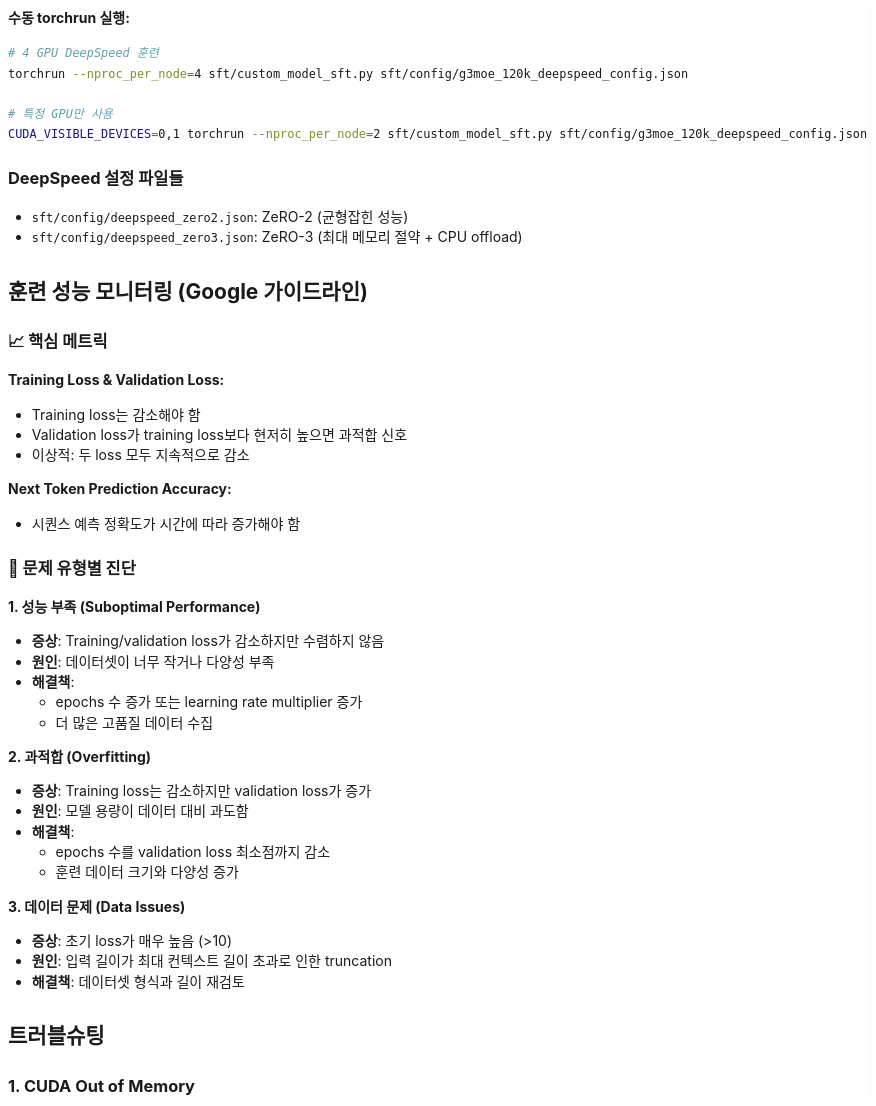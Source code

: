 **수동 torchrun 실행:**
```bash
# 4 GPU DeepSpeed 훈련
torchrun --nproc_per_node=4 sft/custom_model_sft.py sft/config/g3moe_120k_deepspeed_config.json

# 특정 GPU만 사용
CUDA_VISIBLE_DEVICES=0,1 torchrun --nproc_per_node=2 sft/custom_model_sft.py sft/config/g3moe_120k_deepspeed_config.json
```

### DeepSpeed 설정 파일들

- `sft/config/deepspeed_zero2.json`: ZeRO-2 (균형잡힌 성능)
- `sft/config/deepspeed_zero3.json`: ZeRO-3 (최대 메모리 절약 + CPU offload)

## 훈련 성능 모니터링 (Google 가이드라인)

### 📈 핵심 메트릭

**Training Loss & Validation Loss:**
- Training loss는 감소해야 함
- Validation loss가 training loss보다 현저히 높으면 과적합 신호
- 이상적: 두 loss 모두 지속적으로 감소

**Next Token Prediction Accuracy:**
- 시퀀스 예측 정확도가 시간에 따라 증가해야 함

### 🚨 문제 유형별 진단

**1. 성능 부족 (Suboptimal Performance)**
- **증상**: Training/validation loss가 감소하지만 수렴하지 않음
- **원인**: 데이터셋이 너무 작거나 다양성 부족
- **해결책**: 
  - epochs 수 증가 또는 learning rate multiplier 증가
  - 더 많은 고품질 데이터 수집

**2. 과적합 (Overfitting)**
- **증상**: Training loss는 감소하지만 validation loss가 증가
- **원인**: 모델 용량이 데이터 대비 과도함
- **해결책**:
  - epochs 수를 validation loss 최소점까지 감소
  - 훈련 데이터 크기와 다양성 증가

**3. 데이터 문제 (Data Issues)**
- **증상**: 초기 loss가 매우 높음 (>10)
- **원인**: 입력 길이가 최대 컨텍스트 길이 초과로 인한 truncation
- **해결책**: 데이터셋 형식과 길이 재검토

## 트러블슈팅

### 1. CUDA Out of Memory
